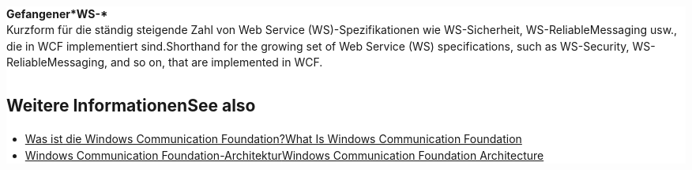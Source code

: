 <span data-ttu-id="d1ea8-263">**Gefangener\***</span><span class="sxs-lookup"><span data-stu-id="d1ea8-263">**WS-\***</span></span>  
 <span data-ttu-id="d1ea8-264">Kurzform für die ständig steigende Zahl von Web Service (WS)-Spezifikationen wie WS-Sicherheit, WS-ReliableMessaging usw., die in WCF implementiert sind.</span><span class="sxs-lookup"><span data-stu-id="d1ea8-264">Shorthand for the growing set of Web Service (WS) specifications, such as WS-Security, WS-ReliableMessaging, and so on, that are implemented in WCF.</span></span>

## <a name="see-also"></a><span data-ttu-id="d1ea8-265">Weitere Informationen</span><span class="sxs-lookup"><span data-stu-id="d1ea8-265">See also</span></span>

- [<span data-ttu-id="d1ea8-266">Was ist die Windows Communication Foundation?</span><span class="sxs-lookup"><span data-stu-id="d1ea8-266">What Is Windows Communication Foundation</span></span>](whats-wcf.md)
- [<span data-ttu-id="d1ea8-267">Windows Communication Foundation-Architektur</span><span class="sxs-lookup"><span data-stu-id="d1ea8-267">Windows Communication Foundation Architecture</span></span>](architecture.md)

